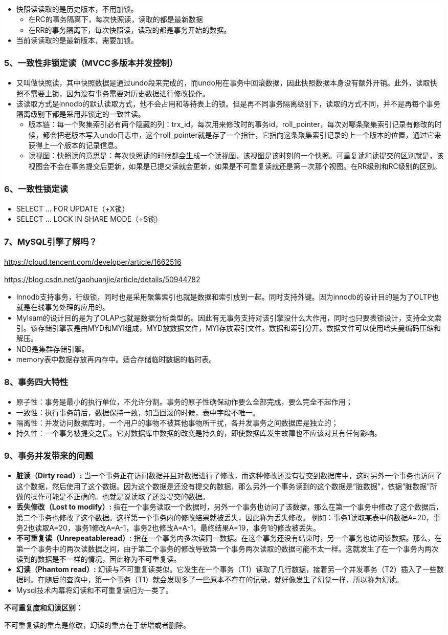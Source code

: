 - 快照读读取的是历史版本，不用加锁。
  - 在RC的事务隔离下，每次快照读，读取的都是最新数据
  - 在RR的事务隔离下，每次快照读，读取的都是事务开始的数据。
- 当前读读取的是最新版本，需要加锁。

### 5、一致性非锁定读（MVCC多版本并发控制）

- 又叫做快照读，其中快照数据是通过undo段来完成的，而undo用在事务中回滚数据，因此快照数据本身没有额外开销。此外，读取快照不需要上锁，因为没有事务需要对历史数据进行修改操作。
- 该读取方式是innodb的默认读取方式，他不会占用和等待表上的锁。但是再不同事务隔离级别下，读取的方式不同，并不是再每个事务隔离级别下都是采用非锁定的一致性读。
  - 版本链：每一个聚集索引必有两个隐藏的列：trx_id，每次用来修改时的事务id，roll_pointer，每次对哪条聚集索引记录有修改的时候，都会把老版本写入undo日志中，这个roll_pointer就是存了一个指针，它指向这条聚集索引记录的上一个版本的位置，通过它来获得上一个版本的记录信息。
  - 读视图：快照读的意思是：每次快照读的时候都会生成一个读视图，该视图是该时刻的一个快照。可重复读和读提交的区别就是，该视图会不会在事务提交后更新，如果是已提交读就会更新，如果是不可重复读就还是第一次那个视图。在RR级别和RC级别的区别。

### 6、一致性锁定读

- SELECT ... FOR UPDATE（+X锁）
- SELECT ... LOCK IN SHARE MODE（+S锁）

### 7、MySQL引擎了解吗？

https://cloud.tencent.com/developer/article/1662516

https://blog.csdn.net/gaohuanjie/article/details/50944782

- Innodb支持事务，行级锁，同时也是采用聚集索引也就是数据和索引放到一起。同时支持外键。因为innodb的设计目的是为了OLTP也就是在线事务处理的应用的。
- MyIsam的设计目的是为了OLAP也就是数据分析类型的。因此有无事务支持对该引擎没什么大作用，同时也只要表锁设计，支持全文索引。该存储引擎表是由MYD和MYI组成，MYD放数据文件，MYI存放索引文件。数据和索引分开。数据文件可以使用哈夫曼编码压缩和解压。
- NDB是集群存储引擎。
- memory表中数据存放再内存中。适合存储临时数据的临时表。

### 8、事务四大特性

- 原子性：事务是最小的执行单位，不允许分割。事务的原子性确保动作要么全部完成，要么完全不起作用；
- 一致性：执行事务前后，数据保持一致，如当回滚的时候，表中字段不唯一。
- 隔离性：并发访问数据库时，一个用户的事物不被其他事物所干扰，各并发事务之间数据库是独立的；
- 持久性：一个事务被提交之后。它对数据库中数据的改变是持久的，即使数据库发生故障也不应该对其有任何影响。

### 9、事务并发带来的问题

- **脏读（Dirty read）:** 当一个事务正在访问数据并且对数据进行了修改，而这种修改还没有提交到数据库中，这时另外一个事务也访问了这个数据，然后使用了这个数据。因为这个数据是还没有提交的数据，那么另外一个事务读到的这个数据是“脏数据”，依据“脏数据”所做的操作可能是不正确的。也就是说读取了还没提交的数据。
- **丢失修改（Lost to modify）:** 指在一个事务读取一个数据时，另外一个事务也访问了该数据，那么在第一个事务中修改了这个数据后，第二个事务也修改了这个数据。这样第一个事务内的修改结果就被丢失，因此称为丢失修改。 例如：事务1读取某表中的数据A=20，事务2也读取A=20，事务1修改A=A-1，事务2也修改A=A-1，最终结果A=19，事务1的修改被丢失。
- **不可重复读（Unrepeatableread）:** 指在一个事务内多次读同一数据。在这个事务还没有结束时，另一个事务也访问该数据。那么，在第一个事务中的两次读数据之间，由于第二个事务的修改导致第一个事务两次读取的数据可能不太一样。这就发生了在一个事务内两次读到的数据是不一样的情况，因此称为不可重复读。
- **幻读（Phantom read）:** 幻读与不可重复读类似。它发生在一个事务（T1）读取了几行数据，接着另一个并发事务（T2）插入了一些数据时。在随后的查询中，第一个事务（T1）就会发现多了一些原本不存在的记录，就好像发生了幻觉一样，所以称为幻读。
- Mysql技术内幕将幻读和不可重复读归为一类了。

**不可重复度和幻读区别：**

不可重复读的重点是修改，幻读的重点在于新增或者删除。
